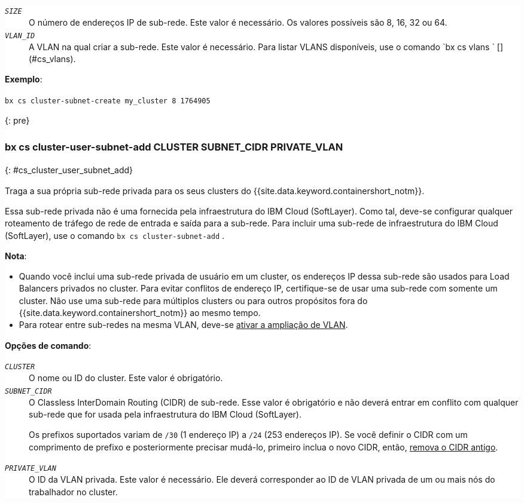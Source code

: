    <dt><code><em>SIZE</em></code></dt>
   <dd>O número de endereços IP de sub-rede. Este valor é necessário. Os valores possíveis são 8, 16, 32 ou 64.</dd>

   <dt><code><em>VLAN_ID</em></code></dt>
   <dd>A VLAN na qual criar a sub-rede. Este valor é necessário. Para listar VLANS disponíveis, use o comando `bx cs vlans <location>` [](#cs_vlans). </dd>
   </dl>

**Exemplo**:

  ```
  bx cs cluster-subnet-create my_cluster 8 1764905
  ```
  {: pre}


### bx cs cluster-user-subnet-add CLUSTER SUBNET_CIDR PRIVATE_VLAN
{: #cs_cluster_user_subnet_add}

Traga a sua própria sub-rede privada para os seus clusters do {{site.data.keyword.containershort_notm}}.

Essa sub-rede privada não é uma fornecida pela infraestrutura do IBM Cloud (SoftLayer). Como tal, deve-se configurar qualquer roteamento de tráfego de rede de entrada e saída para a sub-rede. Para incluir uma sub-rede de infraestrutura do IBM Cloud (SoftLayer), use o comando `bx cs cluster-subnet-add` [](#cs_cluster_subnet_add).

**Nota**:
* Quando você inclui uma sub-rede privada de usuário em um cluster, os endereços IP dessa sub-rede são usados para Load Balancers privados no cluster. Para evitar conflitos de endereço IP, certifique-se de usar uma sub-rede com somente um cluster. Não use uma sub-rede para múltiplos clusters ou para outros
propósitos fora do {{site.data.keyword.containershort_notm}} ao mesmo
tempo.
* Para rotear entre sub-redes na mesma VLAN, deve-se [ativar a ampliação de VLAN](/docs/infrastructure/vlans/vlan-spanning.html#enable-or-disable-vlan-spanning).

<strong>Opções de comando</strong>:

   <dl>
   <dt><code><em>CLUSTER</em></code></dt>
   <dd>O nome ou ID do cluster. Este valor é obrigatório.</dd>

   <dt><code><em>SUBNET_CIDR</em></code></dt>
   <dd>O Classless InterDomain Routing (CIDR) de sub-rede. Esse valor é obrigatório e não deverá entrar em conflito com qualquer sub-rede que for usada pela infraestrutura do IBM Cloud (SoftLayer).

   Os prefixos suportados variam de `/30` (1 endereço IP) a `/24` (253 endereços IP). Se você definir o CIDR com um comprimento de prefixo e posteriormente precisar mudá-lo, primeiro inclua o novo CIDR, então, [remova o CIDR antigo](#cs_cluster_user_subnet_rm).</dd>

   <dt><code><em>PRIVATE_VLAN</em></code></dt>
   <dd>O ID da VLAN privada. Este valor é necessário. Ele deverá corresponder ao ID de VLAN privada de um ou mais nós do trabalhador no cluster.</dd>
   </dl>
